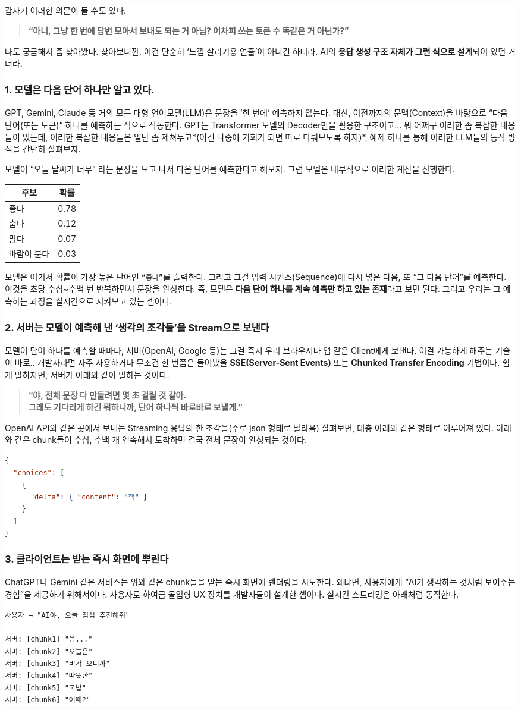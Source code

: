 갑자기 이러한 의문이 들 수도 있다.

> **“아니, 그냥 한 번에 답변 모아서 보내도 되는 거 아님? 어차피 쓰는 토큰 수 똑같은 거 아닌가?”**

나도 궁금해서 좀 찾아봤다. 찾아보니깐, 이건 단순히 ‘느낌 살리기용 연출’이 아니긴 하더라. AI의 **응답 생성 구조 자체가 그런 식으로 설계**되어 있던 거더라.

### 1. 모델은 다음 단어 하나만 알고 있다.

GPT, Gemini, Claude 등 거의 모든 대형 언어모델(LLM)은 문장을 ‘한 번에’ 예측하지 않는다. 대신, 이전까지의 문맥(Context)을 바탕으로 “다음 단어(또는 토큰)” 하나를 예측하는 식으로 작동한다. GPT는 Transformer 모델의 Decoder만을 활용한 구조이고… 뭐 어쩌구 이러한 좀 복잡한 내용들이 있는데, 이러한 복잡한 내용들은 일단 좀 제쳐두고*(이건 나중에 기회가 되면 따로 다뤄보도록 하자)*, 예제 하나를 통해 이러한 LLM들의 동작 방식을 간단히 살펴보자.

모델이 “오늘 날씨가 너무” 라는 문장을 보고 나서 다음 단어를 예측한다고 해보자. 그럼 모델은 내부적으로 이러한 계산을 진행한다.

| 후보 | 확률 |
| --- | --- |
| 좋다 | 0.78 |
| 춥다 | 0.12 |
| 맑다 | 0.07 |
| 바람이 분다 | 0.03 |

모델은 여기서 확률이 가장 높은 단어인 `“좋다”`를 출력한다. 그리고 그걸 입력 시퀀스(Sequence)에 다시 넣은 다음, 또 “그 다음 단어”를 예측한다. 이것을 초당 수십~수백 번 반복하면서 문장을 완성한다. 즉, 모델은 **다음 단어 하나를 계속 예측만 하고 있는 존재**라고 보면 된다. 그리고 우리는 그 예측하는 과정을 실시간으로 지켜보고 있는 셈이다.

### 2. 서버는 모델이 예측해 낸 ‘생각의 조각들’을 Stream으로 보낸다

모델이 단어 하나를 예측할 때마다, 서버(OpenAI, Google 등)는 그걸 즉시 우리 브라우저나 앱 같은 Client에게 보낸다. 이걸 가능하게 해주는 기술이 바로.. 개발자라면 자주 사용하거나 무조건 한 번쯤은 들어봤을 **SSE(Server-Sent Events)** 또는 **Chunked Transfer Encoding** 기법이다. 쉽게 말하자면, 서버가 아래와 같이 말하는 것이다.

> **“야, 전체 문장 다 만들려면 몇 초 걸릴 것 같아.**<br/>
> **그래도 기다리게 하긴 뭐하니까, 단어 하나씩 바로바로 보낼게.”**

OpenAI API와 같은 곳에서 보내는 Streaming 응답의 한 조각을(주로 json 형태로 날라옴) 살펴보면, 대충 아래와 같은 형태로 이루어져 있다. 아래와 같은 chunk들이 수십, 수백 개 연속해서 도착하면 결국 전체 문장이 완성되는 것이다.

```json
{
  "choices": [
    {
      "delta": { "content": "핵" }
    }
  ]
}
```

### 3. 클라이언트는 받는 즉시 화면에 뿌린다

ChatGPT나 Gemini 같은 서비스는 위와 같은 chunk들을 받는 즉시 화면에 렌더링을 시도한다. 왜냐면, 사용자에게 “AI가 생각하는 것처럼 보여주는 경험”을 제공하기 위해서이다. 사용자로 하여금 몰입형 UX 장치를 개발자들이 설계한 셈이다. 실시간 스트리밍은 아래처럼 동작한다.

```
사용자 → "AI야, 오늘 점심 추천해줘"

서버: [chunk1] "음..."
서버: [chunk2] "오늘은"
서버: [chunk3] "비가 오니까"
서버: [chunk4] "따뜻한"
서버: [chunk5] "국밥"
서버: [chunk6] "어때?"
```
